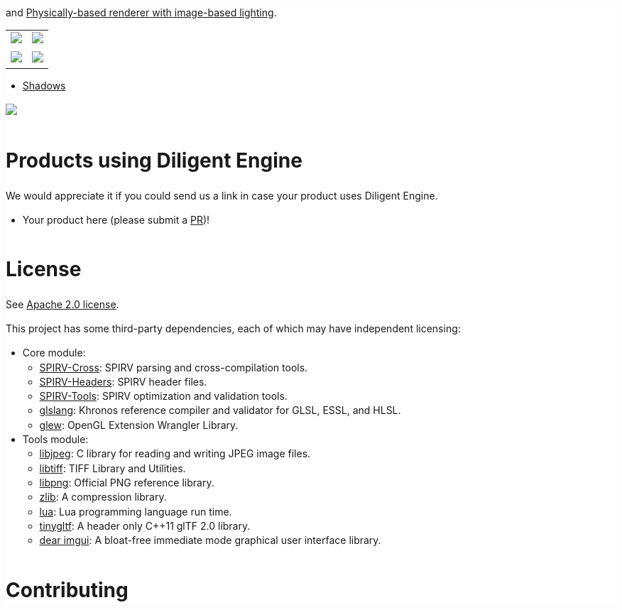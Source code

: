   and [Physically-based renderer with image-based lighting](https://github.com/DiligentGraphics/DiligentFX/tree/master/GLTF_PBR_Renderer).
  
|||
|-----------------|-----------------|
| ![](https://github.com/DiligentGraphics/DiligentFX/blob/master/GLTF_PBR_Renderer/screenshots/damaged_helmet.jpg) | ![](https://github.com/DiligentGraphics/DiligentFX/blob/master/GLTF_PBR_Renderer/screenshots/flight_helmet.jpg) |
| ![](https://github.com/DiligentGraphics/DiligentFX/blob/master/GLTF_PBR_Renderer/screenshots/mr_spheres.jpg)     | ![](https://github.com/DiligentGraphics/DiligentSamples/blob/master/Samples/GLTFViewer/screenshots/cesium_man_large.gif)  |


* [Shadows](https://github.com/DiligentGraphics/DiligentFX/tree/master/Components#shadows)
<img src="https://github.com/DiligentGraphics/DiligentFX/blob/master/Components/media/Powerplant-Shadows.jpg" width=240>


<a name="products"></a>
# Products using Diligent Engine

We would appreciate it if you could send us a link in case your product uses Diligent Engine.

* Your product here (please submit a [PR](https://github.com/DiligentGraphics/DiligentEngine/pulls))!


<a name="license"></a>
# License

See [Apache 2.0 license](License.txt).

This project has some third-party dependencies, each of which may have independent licensing:

* Core module:
  * [SPIRV-Cross](https://github.com/KhronosGroup/SPIRV-Cross): SPIRV parsing and cross-compilation tools.
  * [SPIRV-Headers](https://github.com/KhronosGroup/SPIRV-Headers): SPIRV header files.
  * [SPIRV-Tools](https://github.com/KhronosGroup/SPIRV-Tools): SPIRV optimization and validation tools.
  * [glslang](https://github.com/KhronosGroup/glslang): Khronos reference compiler and validator for GLSL, ESSL, and HLSL.
  * [glew](http://glew.sourceforge.net/): OpenGL Extension Wrangler Library.
* Tools module:
  * [libjpeg](http://libjpeg.sourceforge.net/): C library for reading and writing JPEG image files.
  * [libtiff](http://www.libtiff.org/): TIFF Library and Utilities.
  * [libpng](http://www.libpng.org/pub/png/libpng.html): Official PNG reference library.
  * [zlib](https://zlib.net/): A compression library.
  * [lua](https://www.lua.org/): Lua programming language run time.
  * [tinygltf](https://github.com/syoyo/tinygltf): A header only C++11 glTF 2.0 library.
  * [dear imgui](https://github.com/ocornut/imgui): A bloat-free immediate mode graphical user interface library.


<a name="contributing"></a>
# Contributing

